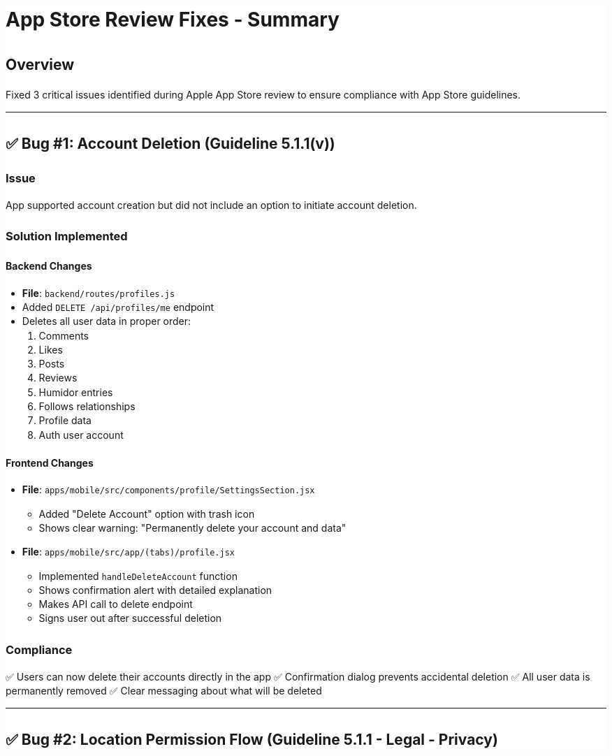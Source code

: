 # App Store Review Fixes - Summary

## Overview
Fixed 3 critical issues identified during Apple App Store review to ensure compliance with App Store guidelines.

---

## ✅ Bug #1: Account Deletion (Guideline 5.1.1(v))

### Issue
App supported account creation but did not include an option to initiate account deletion.

### Solution Implemented

#### Backend Changes
- **File**: `backend/routes/profiles.js`
- Added `DELETE /api/profiles/me` endpoint
- Deletes all user data in proper order:
  1. Comments
  2. Likes
  3. Posts
  4. Reviews
  5. Humidor entries
  6. Follows relationships
  7. Profile data
  8. Auth user account

#### Frontend Changes
- **File**: `apps/mobile/src/components/profile/SettingsSection.jsx`
  - Added "Delete Account" option with trash icon
  - Shows clear warning: "Permanently delete your account and data"

- **File**: `apps/mobile/src/app/(tabs)/profile.jsx`
  - Implemented `handleDeleteAccount` function
  - Shows confirmation alert with detailed explanation
  - Makes API call to delete endpoint
  - Signs user out after successful deletion

### Compliance
✅ Users can now delete their accounts directly in the app
✅ Confirmation dialog prevents accidental deletion
✅ All user data is permanently removed
✅ Clear messaging about what will be deleted

---

## ✅ Bug #2: Location Permission Flow (Guideline 5.1.1 - Legal - Privacy)
